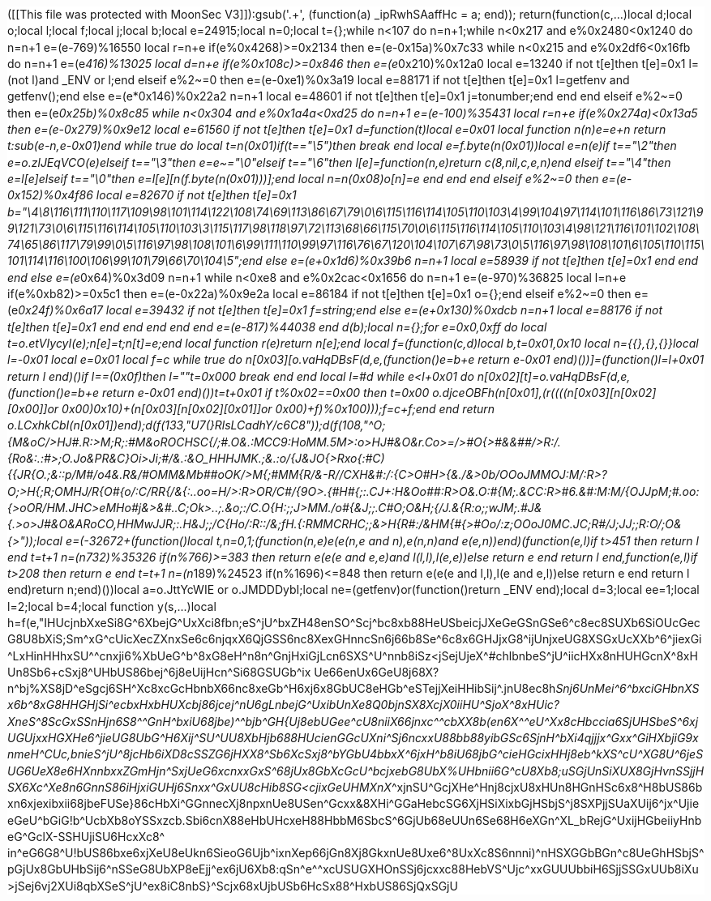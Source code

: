 ([[This file was protected with MoonSec V3]]):gsub('.+', (function(a) _ipRwhSAaffHc = a; end)); return(function(c,...)local d;local o;local l;local f;local j;local b;local e=24915;local n=0;local t={};while n<107 do n=n+1;while n<0x217 and e%0x2480<0x1240 do n=n+1 e=(e-769)%16550 local r=n+e if(e%0x4268)>=0x2134 then e=(e-0x15a)%0x7c33 while n<0x215 and e%0x2df6<0x16fb do n=n+1 e=(e*416)%13025 local d=n+e if(e%0x108c)>=0x846 then e=(e*0x210)%0x12a0 local e=13240 if not t[e]then t[e]=0x1 l=(not l)and _ENV or l;end elseif e%2~=0 then e=(e-0xe1)%0x3a19 local e=88171 if not t[e]then t[e]=0x1 l=getfenv and getfenv();end else e=(e*0x146)%0x22a2 n=n+1 local e=48601 if not t[e]then t[e]=0x1 j=tonumber;end end end elseif e%2~=0 then e=(e*0x25b)%0x8c85 while n<0x304 and e%0x1a4a<0xd25 do n=n+1 e=(e-100)%35431 local r=n+e if(e%0x274a)<0x13a5 then e=(e-0x279)%0x9e12 local e=61560 if not t[e]then t[e]=0x1 d=function(t)local e=0x01 local function n(n)e=e+n return t:sub(e-n,e-0x01)end while true do local t=n(0x01)if(t=="\5")then break end local e=f.byte(n(0x01))local e=n(e)if t=="\2"then e=o.zlJEqVCO(e)elseif t=="\3"then e=e~="\0"elseif t=="\6"then l[e]=function(n,e)return c(8,nil,c,e,n)end elseif t=="\4"then e=l[e]elseif t=="\0"then e=l[e][n(f.byte(n(0x01)))];end local n=n(0x08)o[n]=e end end end elseif e%2~=0 then e=(e-0x152)%0x4f86 local e=82670 if not t[e]then t[e]=0x1 b="\4\8\116\111\110\117\109\98\101\114\122\108\74\69\113\86\67\79\0\6\115\116\114\105\110\103\4\99\104\97\114\101\116\86\73\121\99\121\73\0\6\115\116\114\105\110\103\3\115\117\98\118\97\72\113\68\66\115\70\0\6\115\116\114\105\110\103\4\98\121\116\101\102\108\74\65\86\117\79\99\0\5\116\97\98\108\101\6\99\111\110\99\97\116\76\67\120\104\107\67\98\73\0\5\116\97\98\108\101\6\105\110\115\101\114\116\100\106\99\101\79\66\70\104\5";end else e=(e+0x1d6)%0x39b6 n=n+1 local e=58939 if not t[e]then t[e]=0x1 end end end else e=(e*0x64)%0x3d09 n=n+1 while n<0xe8 and e%0x2cac<0x1656 do n=n+1 e=(e-970)%36825 local l=n+e if(e%0xb82)>=0x5c1 then e=(e-0x22a)%0x9e2a local e=86184 if not t[e]then t[e]=0x1 o={};end elseif e%2~=0 then e=(e*0x24f)%0x6a17 local e=39432 if not t[e]then t[e]=0x1 f=string;end else e=(e+0x130)%0xdcb n=n+1 local e=88176 if not t[e]then t[e]=0x1 end end end end end e=(e-817)%44038 end d(b);local n={};for e=0x0,0xff do local t=o.etVIycyI(e);n[e]=t;n[t]=e;end local function r(e)return n[e];end local f=(function(c,d)local b,t=0x01,0x10 local n={{},{},{}}local l=-0x01 local e=0x01 local f=c while true do n[0x03][o.vaHqDBsF(d,e,(function()e=b+e return e-0x01 end)())]=(function()l=l+0x01 return l end)()if l==(0x0f)then l=""t=0x000 break end end local l=#d while e<l+0x01 do n[0x02][t]=o.vaHqDBsF(d,e,(function()e=b+e return e-0x01 end)())t=t+0x01 if t%0x02==0x00 then t=0x00 o.djceOBFh(n[0x01],(r((((n[0x03][n[0x02][0x00]]or 0x00)*0x10)+(n[0x03][n[0x02][0x01]]or 0x00)+f)%0x100)));f=c+f;end end return o.LCxhkCbI(n[0x01])end);d(f(133,"U7(}RlsLCadhY/c6C8"));d(f(108,"^O;{M&oC/>HJ#.R:>M;R;:#M&oROCHSC{/;#.O&.:MCC9:HoMM.5M>:o>HJ#&O&r.Co>=/>#O{>#&&##/>R:/.{Ro&:.:#>;O.Jo&PR&C}Oi>Ji;#/&.:&O_HHHJMK.;&.:o/{J&JO{>Rxo{:#C){{JR{O.;&::p/M#/o4&.R&/#OMM&Mb##oOK/>M{;#MM{R/&-R//CXH&#:/:{C>O#H>{&./&>0b/OOoJMMOJ:M/:R>?O;>H{;R;OMHJ/R{O#{o/:C/RR{/&{:..oo=H/>:R>OR/C#/{9O>.{#H#{;:.CJ+:H&Oo##:R>O&.O:#{M;.&CC:R>#6.&#:M:M/{OJJpM;#.oo:{>oOR/HM.JHC>eMHo#j&>&#..C;Ok>..;.&o;:/C.O{H:;;J>MM./o#{&J;;.C#O;O&H;{/J.&{R:o;;wJM;.#J&{.>o>J#&O&ARoCO,HHMwJJR;:.H&J;;/C{Ho/:R::/&;fH.{:RMMCRHC;;&>H{R#:/&HM{#{>#Oo/:z;OOoJ0MC.JC;R#/J;JJ;;R:O/;O&{>"));local e=(-32672+(function()local t,n=0,1;(function(n,e)e(e(n,e and n),e(n,n)and e(e,n))end)(function(e,l)if t>451 then return l end t=t+1 n=(n*732)%35326 if(n%766)>=383 then return e(e(e and e,e)and l(l,l),l(e,e))else return e end return l end,function(e,l)if t>208 then return e end t=t+1 n=(n*189)%24523 if(n%1696)<=848 then return e(e(e and l,l),l(e and e,l))else return e end return l end)return n;end)())local a=o.JttYcWIE or o.JMDDDybI;local ne=(getfenv)or(function()return _ENV end);local d=3;local ee=1;local l=2;local b=4;local function y(s,...)local h=f(e,"IHUcjnbXxeSi8G^6XbejG^UxXci8fbn;eS^jU^bxZH48enSO^Scj^bc8xb88HeUSbeicjJXeGeGSnGSe6^c8ec8SUXb6SiOUcGecG8U8bXiS;Sm^xG^cUicXecZXnxSe6c6njqxX6QjGSS6nc8XexGHnncSn6j66b8Se^6c8x6GHJjxG8^ijUnjxeUG8XSGxUcXXb^6^jiexGi^LxHinHHhxSU^^cnxji6%XbUeG^b^8xG8eH^n8n^GnjHxiGjLcn6SXS^U^nnb8iSz<jSejUjeX^#chlbnbeS^jU^iicHXx8nHUHGcnX^8xHUn8Sb6+cSxj8^UHbUS86bej^6j8eUijHcn^Si68GSUGb^ix Ue66enUx6GeU8j68X?n^bj%XS8jD^eSgcj6SH^Xc8xcGcHbnbX66nc8xeGb^H6xj6x8GbUC8eHGb^eSTejjXeiHHibSij^.jnU8ec8h*Snj6UnMei^6^bxciGHbnXSx6b^8xG8HHGHjSi^ecbxHxbHUXcbj86jcej^nU6gLnbejG^UxibUnXe8Q0bjnSX8XcjX0iiHU^SjoX^8xHUic?XneS^8ScGxSSnHjn6S8^^GnH^bxiU68jbe)^^bjb^GH{Uj8ebUGee^cU8niiX66jnxc^^cbXX8b(en6X^^eU^Xx8cHbccia6SjUHSbeS^6xjUGUjxxHGXHe6^jieUG8UbG^H6Xij^SU^UU8XbHjb688HUcienGGcUXni^Sj6ncxxU88bb88yibGSc6SjnH^bXi4qjjjx^Gxx^GiHXbjiG9xnmeH^CUc,bnieS^jU^8jcHb6iXD8cSSZG6jHXX8^Sb6XcSxj8^bYGbU4bbxX^6jxH^b8iU68jbG^cieHGcixHHj8eb^kXS^cU^XG8U^6jeSUG6UeX8e6HXnnbxxZGmHjn^SxjUeG6xcnxxGxS^68jUx8GbXcGcU^bcjxebG8UbX%UHbnii6G^cU8Xb8;uSGjUnSiXUX8GjHvnSSjjHSX6Xc^Xe8n6GnnS86iHjxiGUHj6Snxx^GxUU8cHib8SG<cjixGeUHMXnX*^xjnSU^GcjXHe^Hnj8cjxU8xHUn8HGnHSc6x8^H8bUS86bxn6xjexibxii68jbeFUSe}86cHbXi^GGnnecXj8npxnUe8USen^Gcxx&8XHi^GGaHebcSG6XjHSiXixbGjHSbjS^j8SXPjjSUaXUij6^jx^UjieeGeU^bGiG!b^UcbXb8oYSSxzcb.Sbi6cnX88eHbUHcxeH88HbbM6SbcS^6GjUb68eUUn6Se68H6eXGn^XL_bRejG^UxijHGbeiiyHnbeG^GclX-SSHUjiSU6HcxXc8^ in^eG6G8^U!bUS86bxe6xjXeU8eUkn6SieoG6Ujb^ixnXep66jGn8Xj8GkxnUe8Uxe6^8UxXc8S6nnni)^nHSXGGbBGn^c8UeGhHSbjS^pGjUx8GbUHbSij6^nSSeG8UbXP8eEjj^ex6jU6Xb8:qSn^e^^xcUSUGXHOnSSj6jcxxc88HebVS^Ujc^xxGUUUbbiH6SjjSSGxUUb8iXu>jSej6vj2XUi8qbXSeS^jU^ex8iC8nbS}^Scjx68xUjbUSb6HcSx88^HxbUS86SjQxSGjU